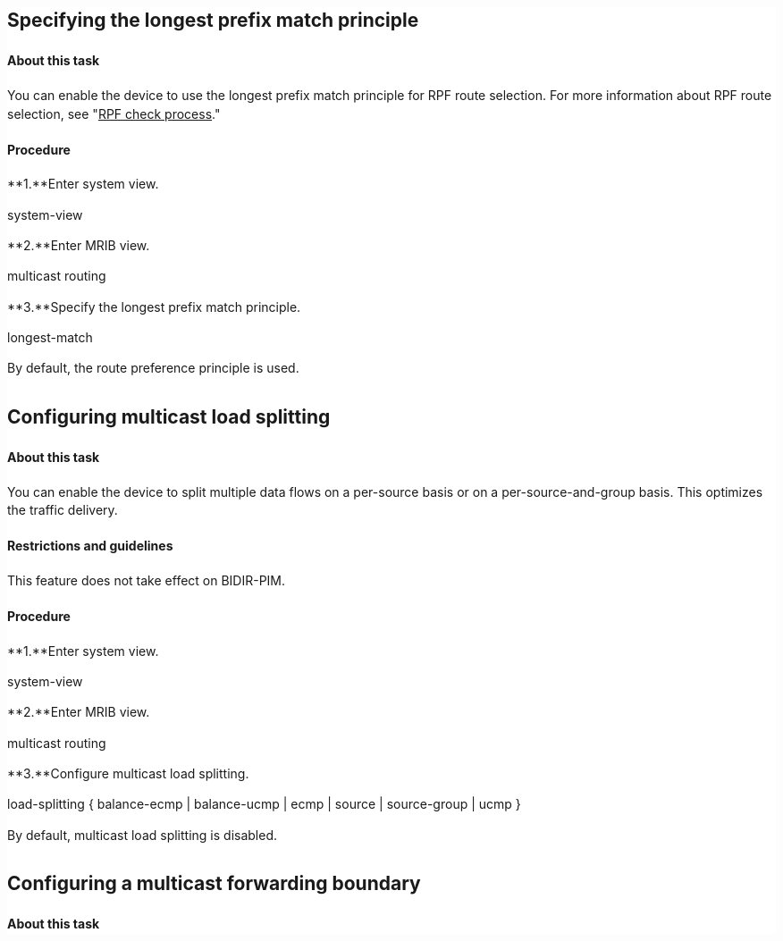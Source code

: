 ## Specifying the longest prefix match principle

#### About this task

You can enable the device to use the
longest prefix match principle for RPF route selection. For more information about RPF route selection, see "[RPF check process](#_Ref189369555)."

#### Procedure

**1\.**Enter system view.

system-view

**2\.**Enter MRIB view.

multicast routing

**3\.**Specify the longest prefix match principle.

longest-match

By default, the route preference
principle is used.

## Configuring multicast load splitting

#### About this task

You can enable the device to split multiple
data flows on a per-source basis or on a per-source-and-group basis. This
optimizes the traffic delivery.

#### Restrictions and guidelines

This feature does not take effect on
BIDIR-PIM.

#### Procedure

**1\.**Enter system view.

system-view

**2\.**Enter MRIB view.

multicast routing

**3\.**Configure multicast load splitting.

load-splitting { balance-ecmp \| balance-ucmp \| ecmp \| source \| source-group \| ucmp }

By default, multicast load splitting is disabled.

## Configuring a multicast forwarding boundary

#### About this task

